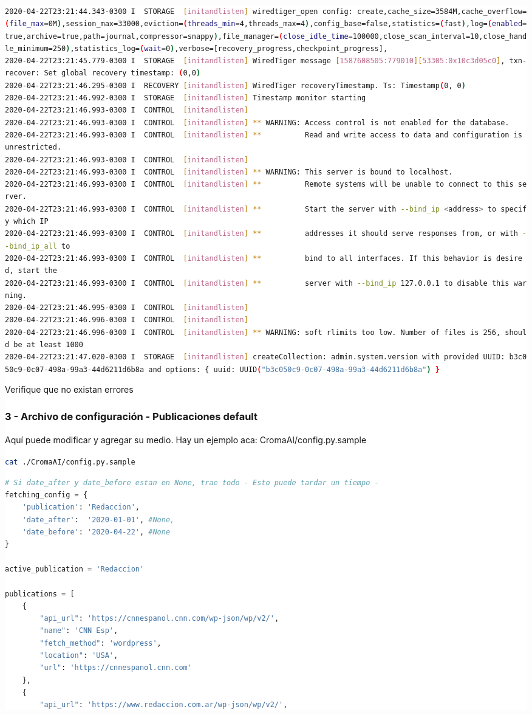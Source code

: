 ```bash
2020-04-22T23:21:44.343-0300 I  STORAGE  [initandlisten] wiredtiger_open config: create,cache_size=3584M,cache_overflow=(file_max=0M),session_max=33000,eviction=(threads_min=4,threads_max=4),config_base=false,statistics=(fast),log=(enabled=true,archive=true,path=journal,compressor=snappy),file_manager=(close_idle_time=100000,close_scan_interval=10,close_handle_minimum=250),statistics_log=(wait=0),verbose=[recovery_progress,checkpoint_progress],
2020-04-22T23:21:45.779-0300 I  STORAGE  [initandlisten] WiredTiger message [1587608505:779010][53305:0x10c3d05c0], txn-recover: Set global recovery timestamp: (0,0)
2020-04-22T23:21:46.295-0300 I  RECOVERY [initandlisten] WiredTiger recoveryTimestamp. Ts: Timestamp(0, 0)
2020-04-22T23:21:46.992-0300 I  STORAGE  [initandlisten] Timestamp monitor starting
2020-04-22T23:21:46.993-0300 I  CONTROL  [initandlisten] 
2020-04-22T23:21:46.993-0300 I  CONTROL  [initandlisten] ** WARNING: Access control is not enabled for the database.
2020-04-22T23:21:46.993-0300 I  CONTROL  [initandlisten] **          Read and write access to data and configuration is unrestricted.
2020-04-22T23:21:46.993-0300 I  CONTROL  [initandlisten] 
2020-04-22T23:21:46.993-0300 I  CONTROL  [initandlisten] ** WARNING: This server is bound to localhost.
2020-04-22T23:21:46.993-0300 I  CONTROL  [initandlisten] **          Remote systems will be unable to connect to this server. 
2020-04-22T23:21:46.993-0300 I  CONTROL  [initandlisten] **          Start the server with --bind_ip <address> to specify which IP 
2020-04-22T23:21:46.993-0300 I  CONTROL  [initandlisten] **          addresses it should serve responses from, or with --bind_ip_all to
2020-04-22T23:21:46.993-0300 I  CONTROL  [initandlisten] **          bind to all interfaces. If this behavior is desired, start the
2020-04-22T23:21:46.993-0300 I  CONTROL  [initandlisten] **          server with --bind_ip 127.0.0.1 to disable this warning.
2020-04-22T23:21:46.995-0300 I  CONTROL  [initandlisten] 
2020-04-22T23:21:46.996-0300 I  CONTROL  [initandlisten] 
2020-04-22T23:21:46.996-0300 I  CONTROL  [initandlisten] ** WARNING: soft rlimits too low. Number of files is 256, should be at least 1000
2020-04-22T23:21:47.020-0300 I  STORAGE  [initandlisten] createCollection: admin.system.version with provided UUID: b3c050c9-0c07-498a-99a3-44d6211d6b8a and options: { uuid: UUID("b3c050c9-0c07-498a-99a3-44d6211d6b8a") }
```
Verifique que no existan errores

### 3 - Archivo de configuración - Publicaciones default
Aquí puede modificar y agregar su medio. Hay un ejemplo aca: CromaAI/config.py.sample
```bash
cat ./CromaAI/config.py.sample
```
```python
# Si date_after y date_before estan en None, trae todo - Esto puede tardar un tiempo -
fetching_config = {
    'publication': 'Redaccion',
    'date_after':  '2020-01-01', #None, 
    'date_before': '2020-04-22', #None
}

active_publication = 'Redaccion'

publications = [
    {
        "api_url": 'https://cnnespanol.cnn.com/wp-json/wp/v2/',
        "name": 'CNN Esp',
        "fetch_method": 'wordpress',
        "location": 'USA', 
        "url": 'https://cnnespanol.cnn.com'
    },
    {
        "api_url": 'https://www.redaccion.com.ar/wp-json/wp/v2/',
```
